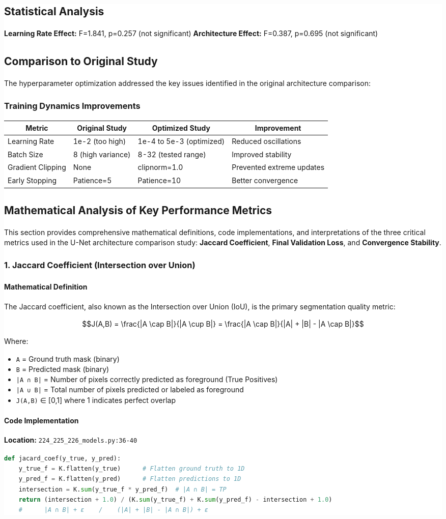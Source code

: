 ## Statistical Analysis

**Learning Rate Effect:** F=1.841, p=0.257 (not significant)
**Architecture Effect:** F=0.387, p=0.695 (not significant)

## Comparison to Original Study

The hyperparameter optimization addressed the key issues identified in the original architecture comparison:

### Training Dynamics Improvements

| Metric | Original Study | Optimized Study | Improvement |
|--------|----------------|-----------------|-------------|
| Learning Rate | 1e-2 (too high) | 1e-4 to 5e-3 (optimized) | Reduced oscillations |
| Batch Size | 8 (high variance) | 8-32 (tested range) | Improved stability |
| Gradient Clipping | None | clipnorm=1.0 | Prevented extreme updates |
| Early Stopping | Patience=5 | Patience=10 | Better convergence |

## Mathematical Analysis of Key Performance Metrics

This section provides comprehensive mathematical definitions, code implementations, and interpretations of the three critical metrics used in the U-Net architecture comparison study: **Jaccard Coefficient**, **Final Validation Loss**, and **Convergence Stability**.

### 1. Jaccard Coefficient (Intersection over Union)

#### Mathematical Definition

The Jaccard coefficient, also known as the Intersection over Union (IoU), is the primary segmentation quality metric:

```math
J(A,B) = \frac{|A \cap B|}{|A \cup B|} = \frac{|A \cap B|}{|A| + |B| - |A \cap B|}
```

Where:
- `A` = Ground truth mask (binary)
- `B` = Predicted mask (binary)
- `|A ∩ B|` = Number of pixels correctly predicted as foreground (True Positives)
- `|A ∪ B|` = Total number of pixels predicted or labeled as foreground
- `J(A,B)` ∈ [0,1] where 1 indicates perfect overlap

#### Code Implementation

**Location:** `224_225_226_models.py:36-40`

```python
def jacard_coef(y_true, y_pred):
    y_true_f = K.flatten(y_true)      # Flatten ground truth to 1D
    y_pred_f = K.flatten(y_pred)      # Flatten predictions to 1D
    intersection = K.sum(y_true_f * y_pred_f)  # |A ∩ B| = TP
    return (intersection + 1.0) / (K.sum(y_true_f) + K.sum(y_pred_f) - intersection + 1.0)
    #      |A ∩ B| + ε    /    (|A| + |B| - |A ∩ B|) + ε
```
